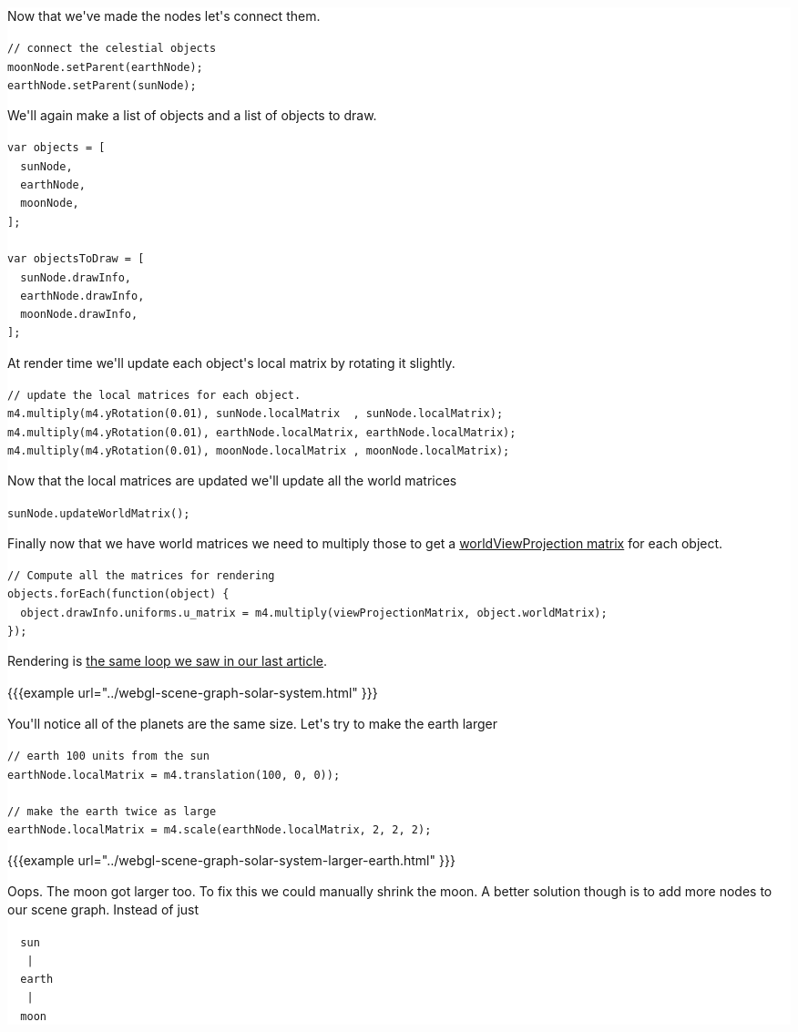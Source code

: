 Now that we've made the nodes let's connect them.

    // connect the celestial objects
    moonNode.setParent(earthNode);
    earthNode.setParent(sunNode);

We'll again make a list of objects and a list of objects to draw.

    var objects = [
      sunNode,
      earthNode,
      moonNode,
    ];

    var objectsToDraw = [
      sunNode.drawInfo,
      earthNode.drawInfo,
      moonNode.drawInfo,
    ];

At render time we'll update each object's local matrix by rotating it slightly.

    // update the local matrices for each object.
    m4.multiply(m4.yRotation(0.01), sunNode.localMatrix  , sunNode.localMatrix);
    m4.multiply(m4.yRotation(0.01), earthNode.localMatrix, earthNode.localMatrix);
    m4.multiply(m4.yRotation(0.01), moonNode.localMatrix , moonNode.localMatrix);

Now that the local matrices are updated we'll update all the world matrices

    sunNode.updateWorldMatrix();

Finally now that we have world matrices we need to multiply those to get a [worldViewProjection
matrix](webgl-3d-perspective.html) for each object.

    // Compute all the matrices for rendering
    objects.forEach(function(object) {
      object.drawInfo.uniforms.u_matrix = m4.multiply(viewProjectionMatrix, object.worldMatrix);
    });

Rendering is [the same loop we saw in our last article](webgl-drawing-multiple-things.html).

{{{example url="../webgl-scene-graph-solar-system.html" }}}

You'll notice all of the planets are the same size. Let's try to make the earth larger

    // earth 100 units from the sun
    earthNode.localMatrix = m4.translation(100, 0, 0));

    // make the earth twice as large
    earthNode.localMatrix = m4.scale(earthNode.localMatrix, 2, 2, 2);

{{{example url="../webgl-scene-graph-solar-system-larger-earth.html" }}}

Oops. The moon got larger too. To fix this we could manually shrink the moon. A better solution though
is to add more nodes to our scene graph. Instead of just

      sun
       |
      earth
       |
      moon

